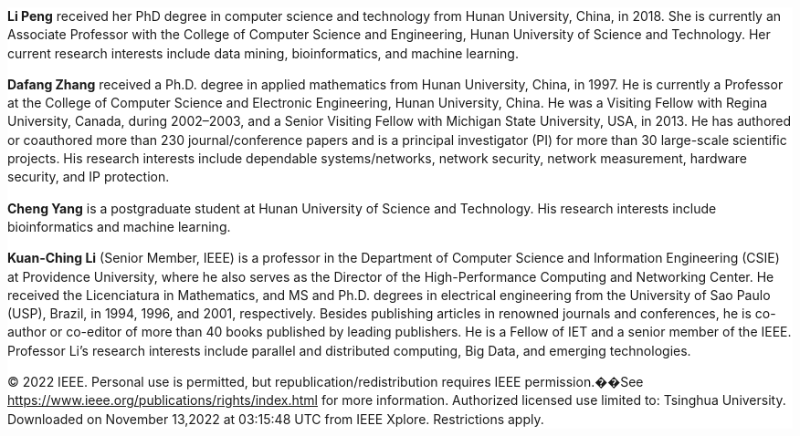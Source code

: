 
**Li Peng** received her PhD degree in computer science and technology from Hunan University, China,
in 2018. She is currently an Associate Professor with
the College of Computer Science and Engineering,
Hunan University of Science and Technology. Her
current research interests include data mining, bioinformatics, and machine learning.


**Dafang Zhang** received a Ph.D. degree in applied mathematics from Hunan University, China,
in 1997. He is currently a Professor at the College
of Computer Science and Electronic Engineering,
Hunan University, China. He was a Visiting Fellow
with Regina University, Canada, during 2002–2003,
and a Senior Visiting Fellow with Michigan State
University, USA, in 2013. He has authored or coauthored more than 230 journal/conference papers
and is a principal investigator (PI) for more than 30
large-scale scientific projects. His research interests
include dependable systems/networks, network security, network measurement, hardware security, and IP protection.


**Cheng Yang** is a postgraduate student at Hunan
University of Science and Technology. His research
interests include bioinformatics and machine learning.


**Kuan-Ching Li** (Senior Member, IEEE) is a professor in the Department of Computer Science and
Information Engineering (CSIE) at Providence University, where he also serves as the Director of
the High-Performance Computing and Networking
Center. He received the Licenciatura in Mathematics,
and MS and Ph.D. degrees in electrical engineering
from the University of Sao Paulo (USP), Brazil, in
1994, 1996, and 2001, respectively. Besides publishing articles in renowned journals and conferences,
he is co-author or co-editor of more than 40 books
published by leading publishers. He is a Fellow of IET and a senior member
of the IEEE. Professor Li’s research interests include parallel and distributed
computing, Big Data, and emerging technologies.



© 2022 IEEE. Personal use is permitted, but republication/redistribution requires IEEE permission.��See https://www.ieee.org/publications/rights/index.html for more information.
Authorized licensed use limited to: Tsinghua University. Downloaded on November 13,2022 at 03:15:48 UTC from IEEE Xplore. Restrictions apply.


